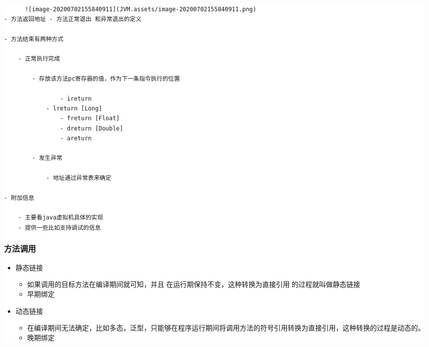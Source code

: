 		  ![image-20200702155840911](JVM.assets/image-20200702155840911.png)
	- 方法返回地址 - 方法正常退出 和异常退出的定义
	
	- 方法结束有两种方式
	
		- 正常执行完成
	
			- 存放该方法pc寄存器的值，作为下一条指令执行的位置
	
					- ireturn
				- lreturn [Long]
					- freturn [Float]
					- dreturn [Double]
					- areturn
	
			- 发生异常
	
				- 地址通过异常表来确定
	
	- 附加信息
	
		- 主要看java虚拟机具体的实现
		- 提供一些比如支持调试的信息

### 方法调用

- 静态链接

	- 如果调用的目标方法在编译期间就可知，并且 在运行期保持不变，这种转换为直接引用 的过程就叫做静态链接
	- 早期绑定

- 动态链接

	- 在编译期间无法确定，比如多态，泛型，只能够在程序运行期间将调用方法的符号引用转换为直接引用，这种转换的过程是动态的。
	- 晚期绑定
